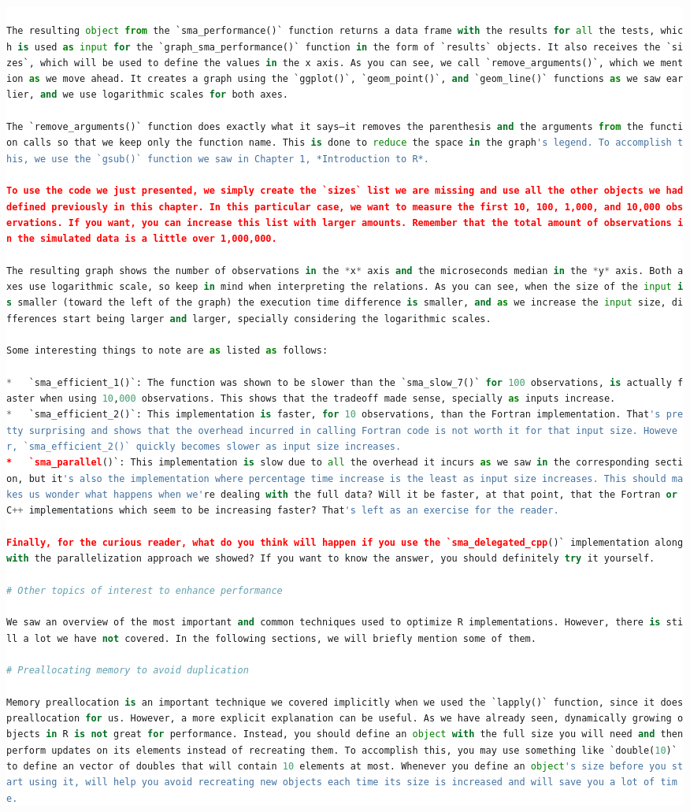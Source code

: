 ```py

The resulting object from the `sma_performance()` function returns a data frame with the results for all the tests, which is used as input for the `graph_sma_performance()` function in the form of `results` objects. It also receives the `sizes`, which will be used to define the values in the x axis. As you can see, we call `remove_arguments()`, which we mention as we move ahead. It creates a graph using the `ggplot()`, `geom_point()`, and `geom_line()` functions as we saw earlier, and we use logarithmic scales for both axes.

The `remove_arguments()` function does exactly what it says—it removes the parenthesis and the arguments from the function calls so that we keep only the function name. This is done to reduce the space in the graph's legend. To accomplish this, we use the `gsub()` function we saw in Chapter 1, *Introduction to R*.

To use the code we just presented, we simply create the `sizes` list we are missing and use all the other objects we had defined previously in this chapter. In this particular case, we want to measure the first 10, 100, 1,000, and 10,000 observations. If you want, you can increase this list with larger amounts. Remember that the total amount of observations in the simulated data is a little over 1,000,000.

The resulting graph shows the number of observations in the *x* axis and the microseconds median in the *y* axis. Both axes use logarithmic scale, so keep in mind when interpreting the relations. As you can see, when the size of the input is smaller (toward the left of the graph) the execution time difference is smaller, and as we increase the input size, differences start being larger and larger, specially considering the logarithmic scales.

Some interesting things to note are as listed as follows:

*   `sma_efficient_1()`: The function was shown to be slower than the `sma_slow_7()` for 100 observations, is actually faster when using 10,000 observations. This shows that the tradeoff made sense, specially as inputs increase.
*   `sma_efficient_2()`: This implementation is faster, for 10 observations, than the Fortran implementation. That's pretty surprising and shows that the overhead incurred in calling Fortran code is not worth it for that input size. However, `sma_efficient_2()` quickly becomes slower as input size increases.
*   `sma_parallel()`: This implementation is slow due to all the overhead it incurs as we saw in the corresponding section, but it's also the implementation where percentage time increase is the least as input size increases. This should makes us wonder what happens when we're dealing with the full data? Will it be faster, at that point, that the Fortran or C++ implementations which seem to be increasing faster? That's left as an exercise for the reader.

Finally, for the curious reader, what do you think will happen if you use the `sma_delegated_cpp()` implementation along with the parallelization approach we showed? If you want to know the answer, you should definitely try it yourself.

# Other topics of interest to enhance performance

We saw an overview of the most important and common techniques used to optimize R implementations. However, there is still a lot we have not covered. In the following sections, we will briefly mention some of them.

# Preallocating memory to avoid duplication

Memory preallocation is an important technique we covered implicitly when we used the `lapply()` function, since it does preallocation for us. However, a more explicit explanation can be useful. As we have already seen, dynamically growing objects in R is not great for performance. Instead, you should define an object with the full size you will need and then perform updates on its elements instead of recreating them. To accomplish this, you may use something like `double(10)` to define an vector of doubles that will contain 10 elements at most. Whenever you define an object's size before you start using it, will help you avoid recreating new objects each time its size is increased and will save you a lot of time.

```